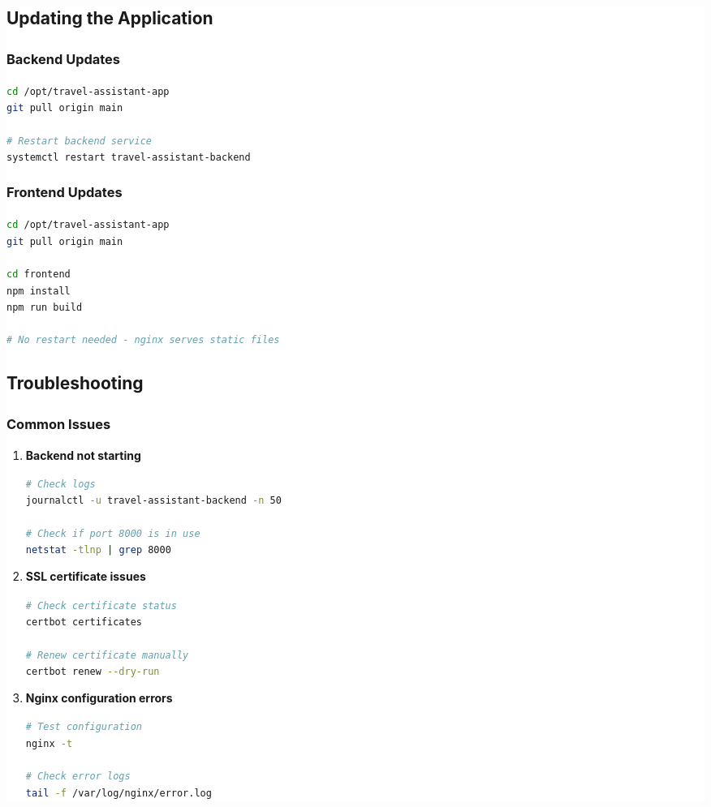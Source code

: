 ## Updating the Application

### Backend Updates

```bash
cd /opt/travel-assistant-app
git pull origin main

# Restart backend service
systemctl restart travel-assistant-backend
```

### Frontend Updates

```bash
cd /opt/travel-assistant-app
git pull origin main

cd frontend
npm install
npm run build

# No restart needed - nginx serves static files
```

## Troubleshooting

### Common Issues

1. **Backend not starting**
   ```bash
   # Check logs
   journalctl -u travel-assistant-backend -n 50
   
   # Check if port 8000 is in use
   netstat -tlnp | grep 8000
   ```

2. **SSL certificate issues**
   ```bash
   # Check certificate status
   certbot certificates
   
   # Renew certificate manually
   certbot renew --dry-run
   ```

3. **Nginx configuration errors**
   ```bash
   # Test configuration
   nginx -t
   
   # Check error logs
   tail -f /var/log/nginx/error.log
   ```
